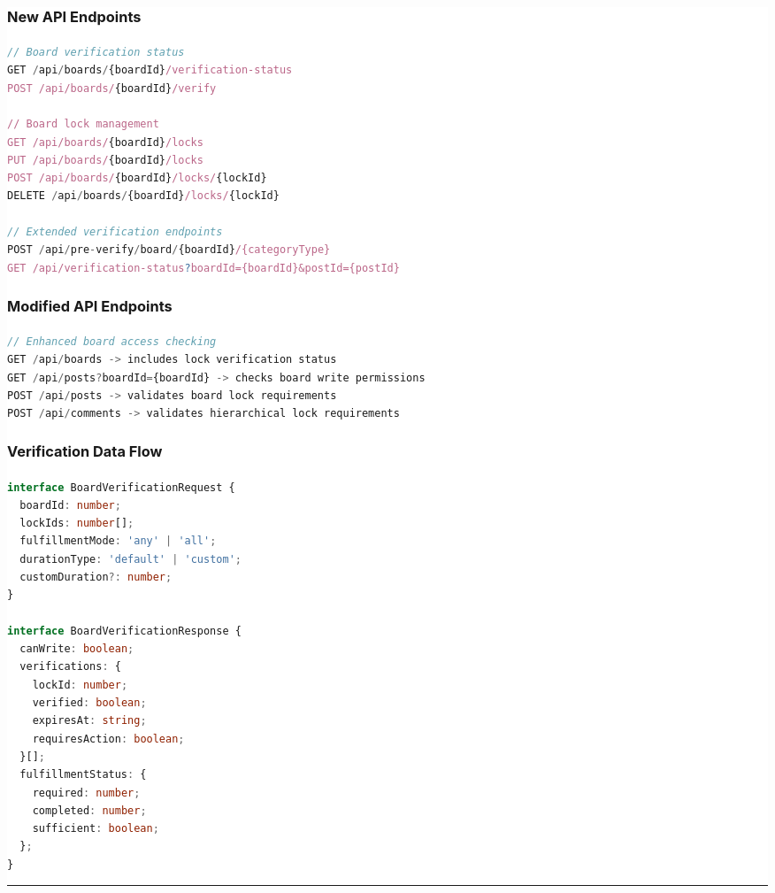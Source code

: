 ### New API Endpoints

```typescript
// Board verification status
GET /api/boards/{boardId}/verification-status
POST /api/boards/{boardId}/verify

// Board lock management
GET /api/boards/{boardId}/locks
PUT /api/boards/{boardId}/locks
POST /api/boards/{boardId}/locks/{lockId}
DELETE /api/boards/{boardId}/locks/{lockId}

// Extended verification endpoints
POST /api/pre-verify/board/{boardId}/{categoryType}
GET /api/verification-status?boardId={boardId}&postId={postId}
```

### Modified API Endpoints

```typescript
// Enhanced board access checking
GET /api/boards -> includes lock verification status
GET /api/posts?boardId={boardId} -> checks board write permissions
POST /api/posts -> validates board lock requirements
POST /api/comments -> validates hierarchical lock requirements
```

### Verification Data Flow

```typescript
interface BoardVerificationRequest {
  boardId: number;
  lockIds: number[];
  fulfillmentMode: 'any' | 'all';
  durationType: 'default' | 'custom';
  customDuration?: number;
}

interface BoardVerificationResponse {
  canWrite: boolean;
  verifications: {
    lockId: number;
    verified: boolean;
    expiresAt: string;
    requiresAction: boolean;
  }[];
  fulfillmentStatus: {
    required: number;
    completed: number;
    sufficient: boolean;
  };
}
```

---
